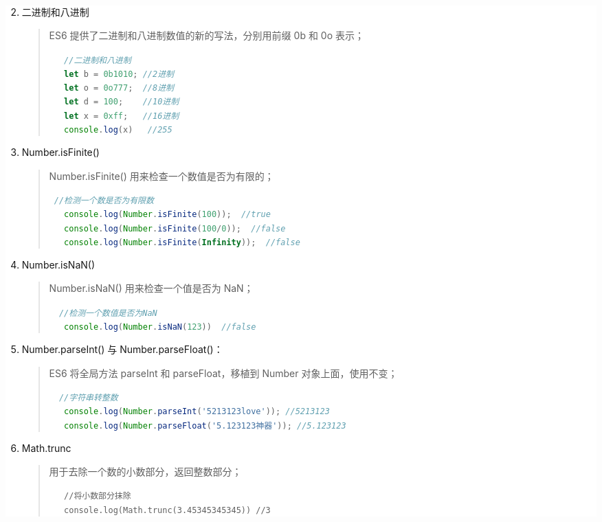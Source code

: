      

2. 二进制和八进制

   > ES6 提供了二进制和八进制数值的新的写法，分别用前缀 0b 和 0o 表示；
   >
   > ```js
   >    //二进制和八进制
   >    let b = 0b1010; //2进制
   >    let o = 0o777;  //8进制
   >    let d = 100;    //10进制
   >    let x = 0xff;   //16进制
   >    console.log(x)   //255
   > ```

3. Number.isFinite() 

   > Number.isFinite() 用来检查一个数值是否为有限的；
   >
   > ```js
   >  //检测一个数是否为有限数
   >    console.log(Number.isFinite(100));  //true
   >    console.log(Number.isFinite(100/0));  //false
   >    console.log(Number.isFinite(Infinity));  //false
   > ```

4. Number.isNaN() 

   > Number.isNaN() 用来检查一个值是否为 NaN；
   >
   > ```js
   >   //检测一个数值是否为NaN
   >    console.log(Number.isNaN(123))  //false
   > ```

5. Number.parseInt() 与 Number.parseFloat()：

   > ES6 将全局方法 parseInt 和 parseFloat，移植到 Number 对象上面，使用不变；
   >
   > ```js
   >   //字符串转整数
   >    console.log(Number.parseInt('5213123love')); //5213123
   >    console.log(Number.parseFloat('5.123123神器')); //5.123123
   > ```

6. Math.trunc

   > 用于去除一个数的小数部分，返回整数部分；
   >
   > ```
   >    //将小数部分抹除
   >    console.log(Math.trunc(3.45345345345)) //3
   > ```
   >
   > 
